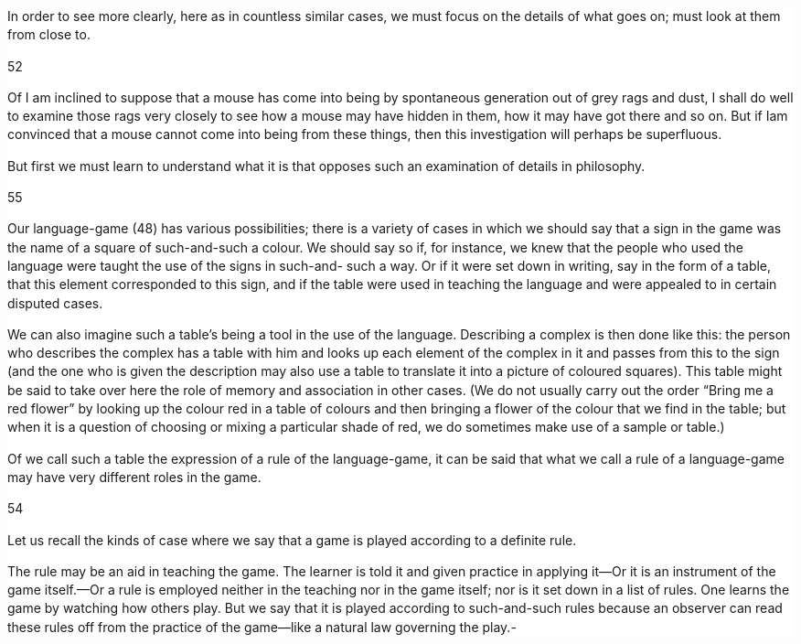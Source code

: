 
In order to see more clearly, here as in countless similar cases, we must focus 
on the details of what goes on; must look at them from close to. 


52 


Of I am inclined to suppose that a mouse has come into being by spontaneous 
generation out of grey rags and dust, I shall do well to examine those rags 
very closely to see how a mouse may have hidden in them, how it may have 
got there and so on. But if Iam convinced that a mouse cannot come into 
being from these things, then this investigation will perhaps be superfluous. 


But first we must learn to understand what it is that opposes such an 
examination of details in philosophy. 


55 


Our language-game (48) has various possibilities; there is a variety of cases 
in which we should say that a sign in the game was the name of a square of 
such-and-such a colour. We should say so if, for instance, we knew that the 
people who used the language were taught the use of the signs in such-and- 
such a way. Or if it were set down in writing, say in the form of a table, that 
this element corresponded to this sign, and if the table were used in teaching 
the language and were appealed to in certain disputed cases. 


We can also imagine such a table’s being a tool in the use of the language. 
Describing a complex is then done like this: the person who describes the 
complex has a table with him and looks up each element of the complex in it 
and passes from this to the sign (and the one who is given the description 
may also use a table to translate it into a picture of coloured squares). This 
table might be said to take over here the role of memory and association in 
other cases. (We do not usually carry out the order “Bring me a red flower” 
by looking up the colour red in a table of colours and then bringing a flower 
of the colour that we find in the table; but when it is a question of choosing 
or mixing a particular shade of red, we do sometimes make use of a sample 
or table.) 


Of we call such a table the expression of a rule of the language-game, it can 
be said that what we call a rule of a language-game may have very different 
roles in the game. 


54 


Let us recall the kinds of case where we say that a game is played according 
to a definite rule. 


The rule may be an aid in teaching the game. The learner is told it and given 
practice in applying it—Or it is an instrument of the game itself.—Or a rule 
is employed neither in the teaching nor in the game itself; nor is it set down 
in a list of rules. One learns the game by watching how others play. But we 
say that it is played according to such-and-such rules because an observer 
can read these rules off from the practice of the game—like a natural law 
governing the play.- 
